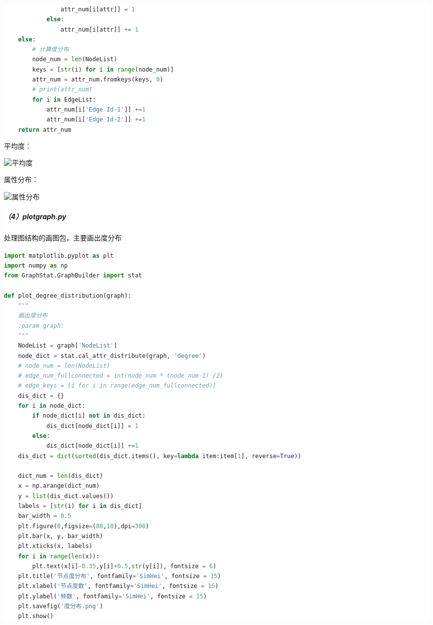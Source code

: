 ```python
                attr_num[i[attr]] = 1
            else:
                attr_num[i[attr]] += 1
    else:
        # 计算度分布
        node_num = len(NodeList)
        keys = [str(i) for i in range(node_num)]
        attr_num = attr_num.fromkeys(keys, 0)
        # print(attr_num)
        for i in EdgeList:
            attr_num[i['Edge Id-1']] +=1
            attr_num[i['Edge Id-2']] +=1
    return attr_num
```

平均度：

![平均度](D:\大学\大二到大四\大三上\现代程序设计\作业\week4\平均度.png)

属性分布：

![属性分布](D:\大学\大二到大四\大三上\现代程序设计\作业\week4\属性分布.png)

##### （4）plotgraph.py

处理图结构的画图包，主要画出度分布

```python
import matplotlib.pyplot as plt
import numpy as np
from GraphStat.GraphBuilder import stat

def plot_degree_distribution(graph):
    """
    画出度分布
    :param graph:
    """
    NodeList = graph['NodeList']
    node_dict = stat.cal_attr_distribute(graph, 'degree')
    # node_num = len(NodeList)
    # edge_num_fullconnected = int(node_num * (node_num-1) /2)
    # edge_keys = [i for i in range(edge_num_fullconnected)]
    dis_dict = {}
    for i in node_dict:
        if node_dict[i] not in dis_dict:
            dis_dict[node_dict[i]] = 1
        else:
            dis_dict[node_dict[i]] +=1
    dis_dict = dict(sorted(dis_dict.items(), key=lambda item:item[1], reverse=True))

    dict_num = len(dis_dict)
    x = np.arange(dict_num)
    y = list(dis_dict.values())
    labels = [str(i) for i in dis_dict]
    bar_width = 0.5
    plt.figure(0,figsize=(80,10),dpi=300)
    plt.bar(x, y, bar_width)
    plt.xticks(x, labels)
    for i in range(len(x)):
        plt.text(x[i]-0.35,y[i]+0.5,str(y[i]), fontsize = 6)
    plt.title('节点度分布', fontfamily='SimHei', fontsize = 15)
    plt.xlabel('节点度数', fontfamily='SimHei', fontsize = 15)
    plt.ylabel('频数', fontfamily='SimHei', fontsize = 15)
    plt.savefig('度分布.png')
    plt.show()
```